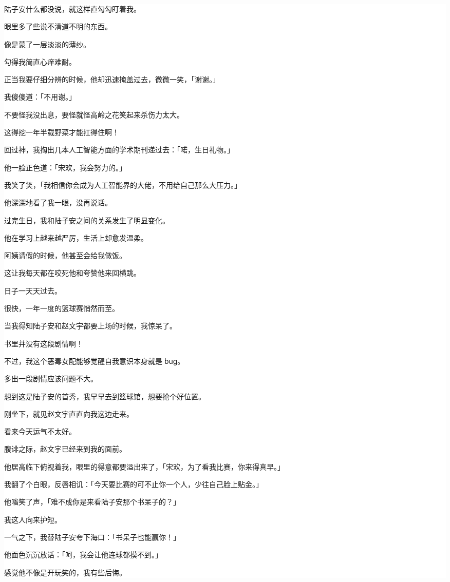 陆子安什么都没说，就这样直勾勾盯着我。

眼里多了些说不清道不明的东西。

像是蒙了一层淡淡的薄纱。

勾得我简直心痒难耐。

正当我要仔细分辨的时候，他却迅速掩盖过去，微微一笑，「谢谢。」

我傻傻道：「不用谢。」

不要怪我没出息，要怪就怪高岭之花笑起来杀伤力太大。

这得挖一年半载野菜才能扛得住啊！

回过神，我掏出几本人工智能方面的学术期刊递过去：「喏，生日礼物。」

他一脸正色道：「宋欢，我会努力的。」

我笑了笑，「我相信你会成为人工智能界的大佬，不用给自己那么大压力。」

他深深地看了我一眼，没再说话。

过完生日，我和陆子安之间的关系发生了明显变化。

他在学习上越来越严厉，生活上却愈发温柔。

阿姨请假的时候，他甚至会给我做饭。

这让我每天都在咬死他和夸赞他来回横跳。

日子一天天过去。

很快，一年一度的篮球赛悄然而至。

当我得知陆子安和赵文宇都要上场的时候，我惊呆了。

书里并没有这段剧情啊！

不过，我这个恶毒女配能够觉醒自我意识本身就是 bug。

多出一段剧情应该问题不大。

想到这是陆子安的首秀，我早早去到篮球馆，想要抢个好位置。

刚坐下，就见赵文宇直直向我这边走来。

看来今天运气不太好。

腹诽之际，赵文宇已经来到我的面前。

他居高临下俯视着我，眼里的得意都要溢出来了，「宋欢，为了看我比赛，你来得真早。」

我翻了个白眼，反唇相讥：「今天要比赛的可不止你一个人，少往自己脸上贴金。」

他嗤笑了声，「难不成你是来看陆子安那个书呆子的？」

我这人向来护短。

一气之下，我替陆子安夸下海口：「书呆子也能赢你！」

他面色沉沉放话：「呵，我会让他连球都摸不到。」

感觉他不像是开玩笑的，我有些后悔。

